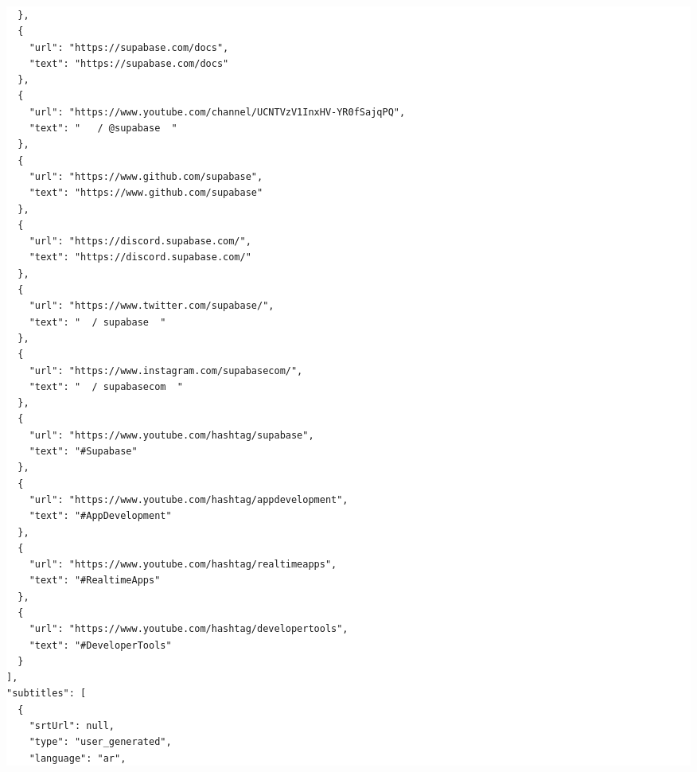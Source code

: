       },
      {
        "url": "https://supabase.com/docs",
        "text": "https://supabase.com/docs"
      },
      {
        "url": "https://www.youtube.com/channel/UCNTVzV1InxHV-YR0fSajqPQ",
        "text": "   / @supabase  "
      },
      {
        "url": "https://www.github.com/supabase",
        "text": "https://www.github.com/supabase"
      },
      {
        "url": "https://discord.supabase.com/",
        "text": "https://discord.supabase.com/"
      },
      {
        "url": "https://www.twitter.com/supabase/",
        "text": "  / supabase  "
      },
      {
        "url": "https://www.instagram.com/supabasecom/",
        "text": "  / supabasecom  "
      },
      {
        "url": "https://www.youtube.com/hashtag/supabase",
        "text": "#Supabase"
      },
      {
        "url": "https://www.youtube.com/hashtag/appdevelopment",
        "text": "#AppDevelopment"
      },
      {
        "url": "https://www.youtube.com/hashtag/realtimeapps",
        "text": "#RealtimeApps"
      },
      {
        "url": "https://www.youtube.com/hashtag/developertools",
        "text": "#DeveloperTools"
      }
    ],
    "subtitles": [
      {
        "srtUrl": null,
        "type": "user_generated",
        "language": "ar",